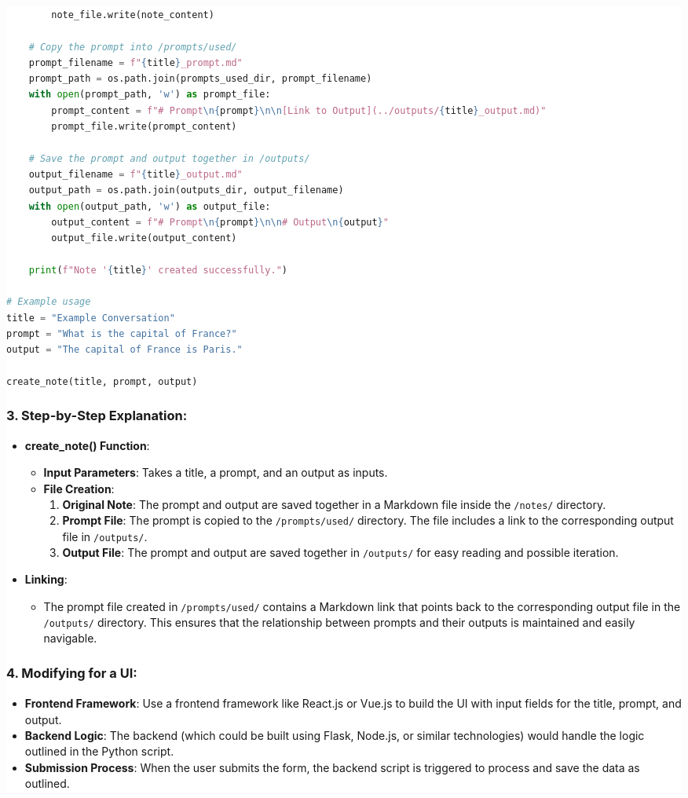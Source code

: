 ```python
        note_file.write(note_content)

    # Copy the prompt into /prompts/used/
    prompt_filename = f"{title}_prompt.md"
    prompt_path = os.path.join(prompts_used_dir, prompt_filename)
    with open(prompt_path, 'w') as prompt_file:
        prompt_content = f"# Prompt\n{prompt}\n\n[Link to Output](../outputs/{title}_output.md)"
        prompt_file.write(prompt_content)

    # Save the prompt and output together in /outputs/
    output_filename = f"{title}_output.md"
    output_path = os.path.join(outputs_dir, output_filename)
    with open(output_path, 'w') as output_file:
        output_content = f"# Prompt\n{prompt}\n\n# Output\n{output}"
        output_file.write(output_content)

    print(f"Note '{title}' created successfully.")

# Example usage
title = "Example Conversation"
prompt = "What is the capital of France?"
output = "The capital of France is Paris."

create_note(title, prompt, output)
```

### 3. **Step-by-Step Explanation**:

- **create_note() Function**: 
  - **Input Parameters**: Takes a title, a prompt, and an output as inputs.
  - **File Creation**: 
    1. **Original Note**: The prompt and output are saved together in a Markdown file inside the `/notes/` directory.
    2. **Prompt File**: The prompt is copied to the `/prompts/used/` directory. The file includes a link to the corresponding output file in `/outputs/`.
    3. **Output File**: The prompt and output are saved together in `/outputs/` for easy reading and possible iteration.

- **Linking**:
  - The prompt file created in `/prompts/used/` contains a Markdown link that points back to the corresponding output file in the `/outputs/` directory. This ensures that the relationship between prompts and their outputs is maintained and easily navigable.

### 4. **Modifying for a UI**:
   - **Frontend Framework**: Use a frontend framework like React.js or Vue.js to build the UI with input fields for the title, prompt, and output.
   - **Backend Logic**: The backend (which could be built using Flask, Node.js, or similar technologies) would handle the logic outlined in the Python script.
   - **Submission Process**: When the user submits the form, the backend script is triggered to process and save the data as outlined.

